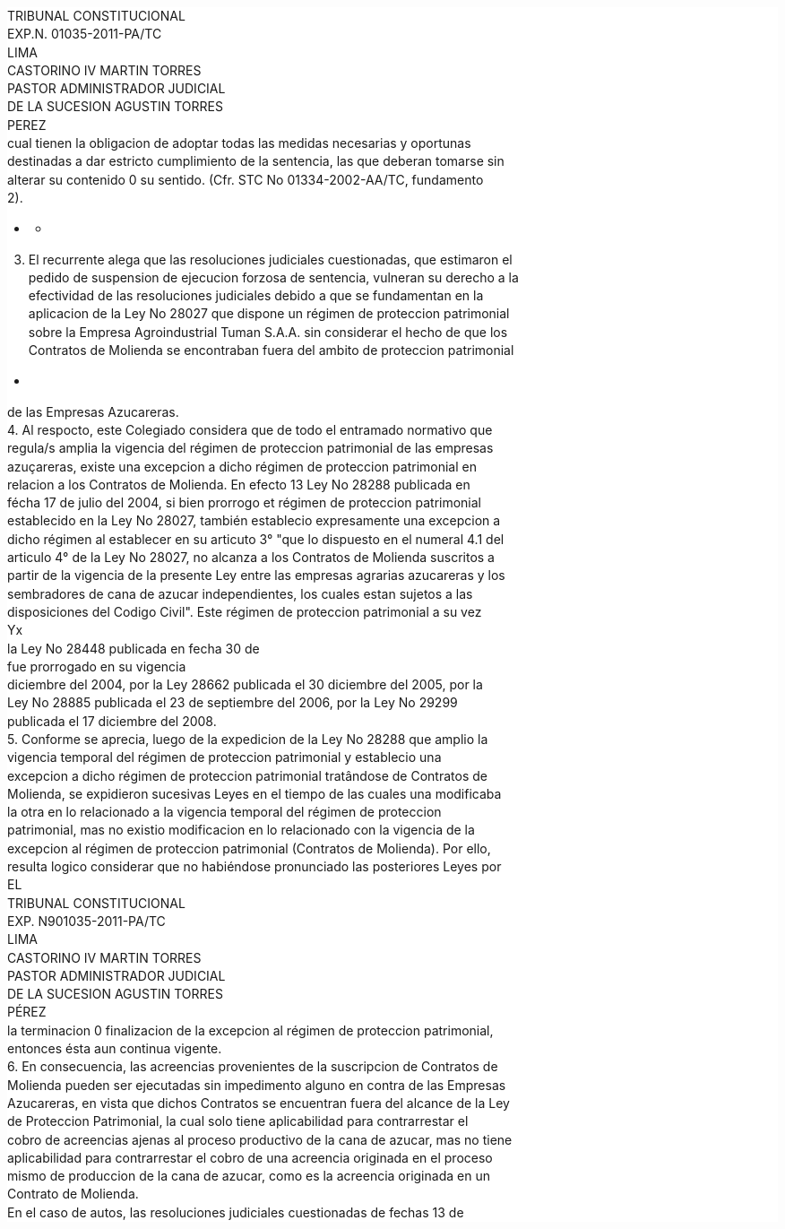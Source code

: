 TRIBUNAL CONSTITUCIONAL  
EXP.N. 01035-2011-PA/TC  
LIMA  
CASTORINO IV MARTIN TORRES  
PASTOR ADMINISTRADOR JUDICIAL  
DE LA SUCESION AGUSTIN TORRES  
PEREZ  
cual tienen la obligacion de adoptar todas las medidas necesarias y oportunas  
destinadas a dar estricto cumplimiento de la sentencia, las que deberan tomarse sin  
alterar su contenido 0 su sentido. (Cfr. STC No 01334-2002-AA/TC, fundamento  
2).  
- -  
3. El recurrente alega que las resoluciones judiciales cuestionadas, que estimaron el  
pedido de suspension de ejecucion forzosa de sentencia, vulneran su derecho a la  
efectividad de las resoluciones judiciales debido a que se fundamentan en la  
aplicacion de la Ley No 28027 que dispone un régimen de proteccion patrimonial  
sobre la Empresa Agroindustrial Tuman S.A.A. sin considerar el hecho de que los  
Contratos de Molienda se encontraban fuera del ambito de proteccion patrimonial  
-  
de las Empresas Azucareras.  
4. Al respocto, este Colegiado considera que de todo el entramado normativo que  
regula/s amplia la vigencia del régimen de proteccion patrimonial de las empresas  
azuçareras, existe una excepcion a dicho régimen de proteccion patrimonial en  
relacion a los Contratos de Molienda. En efecto 13 Ley No 28288 publicada en  
fécha 17 de julio del 2004, si bien prorrogo et régimen de proteccion patrimonial  
establecido en la Ley No 28027, también establecio expresamente una excepcion a  
dicho régimen al establecer en su articuto 3° "que lo dispuesto en el numeral 4.1 del  
articulo 4° de la Ley No 28027, no alcanza a los Contratos de Molienda suscritos a  
partir de la vigencia de la presente Ley entre las empresas agrarias azucareras y los  
sembradores de cana de azucar independientes, los cuales estan sujetos a las  
disposiciones del Codigo Civil". Este régimen de proteccion patrimonial a su vez  
Yx  
la Ley No 28448 publicada en fecha 30 de  
fue prorrogado en su vigencia  
diciembre del 2004, por la Ley 28662 publicada el 30 diciembre del 2005, por la  
Ley No 28885 publicada el 23 de septiembre del 2006, por la Ley No 29299  
publicada el 17 diciembre del 2008.  
5. Conforme se aprecia, luego de la expedicion de la Ley No 28288 que amplio la  
vigencia temporal del régimen de proteccion patrimonial y establecio una  
excepcion a dicho régimen de proteccion patrimonial tratândose de Contratos de  
Molienda, se expidieron sucesivas Leyes en el tiempo de las cuales una modificaba  
la otra en lo relacionado a la vigencia temporal del régimen de proteccion  
patrimonial, mas no existio modificacion en lo relacionado con la vigencia de la  
excepcion al régimen de proteccion patrimonial (Contratos de Molienda). Por ello,  
resulta logico considerar que no habiéndose pronunciado las posteriores Leyes por  
EL  
TRIBUNAL CONSTITUCIONAL  
EXP. N901035-2011-PA/TC  
LIMA  
CASTORINO IV MARTIN TORRES  
PASTOR ADMINISTRADOR JUDICIAL  
DE LA SUCESION AGUSTIN TORRES  
PÉREZ  
la terminacion 0 finalizacion de la excepcion al régimen de proteccion patrimonial,  
entonces ésta aun continua vigente.  
6. En consecuencia, las acreencias provenientes de la suscripcion de Contratos de  
Molienda pueden ser ejecutadas sin impedimento alguno en contra de las Empresas  
Azucareras, en vista que dichos Contratos se encuentran fuera del alcance de la Ley  
de Proteccion Patrimonial, la cual solo tiene aplicabilidad para contrarrestar el  
cobro de acreencias ajenas al proceso productivo de la cana de azucar, mas no tiene  
aplicabilidad para contrarrestar el cobro de una acreencia originada en el proceso  
mismo de produccion de la cana de azucar, como es la acreencia originada en un  
Contrato de Molienda.  
En el caso de autos, las resoluciones judiciales cuestionadas de fechas 13 de  